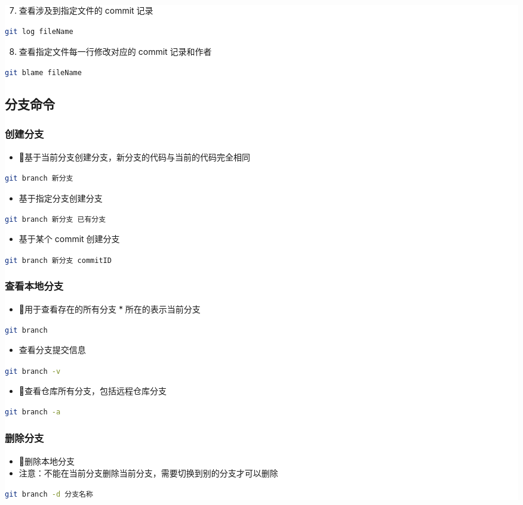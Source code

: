 7. 查看涉及到指定文件的 commit 记录

```bash
git log fileName
```

8. 查看指定文件每一行修改对应的 commit 记录和作者

```bash
git blame fileName
```

## 分支命令

### 创建分支

- 🐔基于当前分支创建分支，新分支的代码与当前的代码完全相同

```bash
git branch 新分支
```

- 基于指定分支创建分支

```bash
git branch 新分支 已有分支
```

- 基于某个 commit 创建分支

```bash
git branch 新分支 commitID
```



### 查看本地分支

- 🐔用于查看存在的所有分支 * 所在的表示当前分支

```bash
git branch
```

- 查看分支提交信息

```bash
git branch -v
```
- 🐔查看仓库所有分支，包括远程仓库分支
```bash
git branch -a
```

### 删除分支

- 🐔删除本地分支
- 注意：不能在当前分支删除当前分支，需要切换到别的分支才可以删除

```bash
git branch -d 分支名称
```
